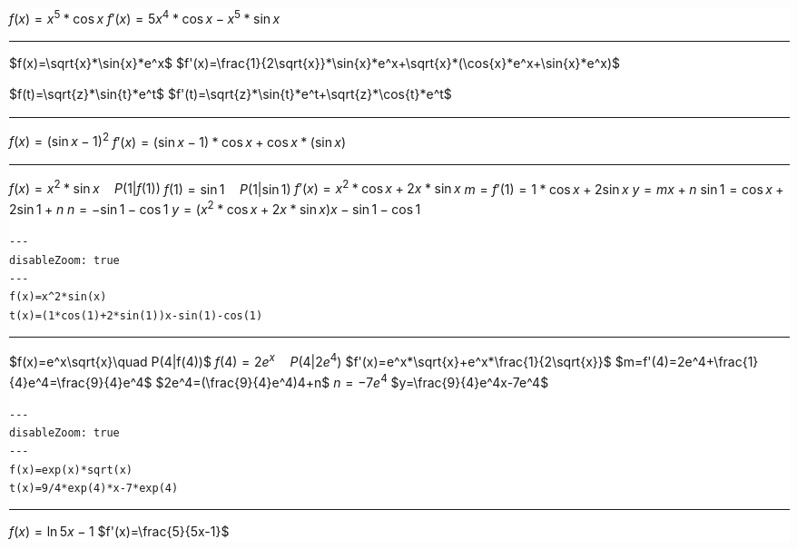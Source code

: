 $f(x)=x^5*\cos{x}$
$f'(x)=5x^4*\cos{x}-x^5*\sin{x}$

- - -

$f(x)=\sqrt{x}*\sin{x}*e^x$
$f'(x)=\frac{1}{2\sqrt{x}}*\sin{x}*e^x+\sqrt{x}*(\cos{x}*e^x+\sin{x}*e^x)$

$f(t)=\sqrt{z}*\sin{t}*e^t$
$f'(t)=\sqrt{z}*\sin{t}*e^t+\sqrt{z}*\cos{t}*e^t$

- - -

$f(x)=(\sin{x}-1)^2$
$f'(x)=(\sin{x}-1)*\cos{x}+\cos{x}*(\sin{x})$

- - -

$f(x)=x^2*\sin{x}\quad P(1|f(1))$
$f(1)=\sin{1}\quad P(1|\sin{1})$
$f'(x)=x^2*\cos{x}+2x*\sin{x}$
$m=f'(1)=1*\cos{x}+2\sin{x}$
$y=mx+n$
$\sin{1}=\cos{x}+2\sin{1}+n$
$n=-\sin{1}-\cos{1}$
$y=(x^2*\cos{x}+2x*\sin{x})x-\sin{1}-\cos{1}$

~~~functionplot
---
disableZoom: true
---
f(x)=x^2*sin(x)
t(x)=(1*cos(1)+2*sin(1))x-sin(1)-cos(1)
~~~

- - -

$f(x)=e^x\sqrt{x}\quad P(4|f(4))$
$f(4)=2e^x\quad P(4|2e^4)$
$f'(x)=e^x*\sqrt{x}+e^x*\frac{1}{2\sqrt{x}}$
$m=f'(4)=2e^4+\frac{1}{4}e^4=\frac{9}{4}e^4$
$2e^4=(\frac{9}{4}e^4)4+n$
$n=-7e^4$
$y=\frac{9}{4}e^4x-7e^4$

~~~functionplot
---
disableZoom: true
---
f(x)=exp(x)*sqrt(x)
t(x)=9/4*exp(4)*x-7*exp(4)
~~~

- - -

$f(x)=\ln{5x-1}$
$f'(x)=\frac{5}{5x-1}$

